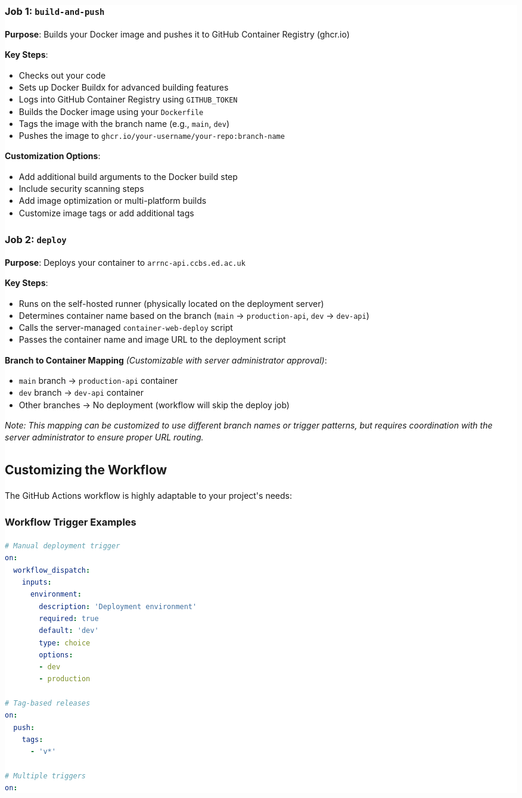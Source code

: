 ### Job 1: `build-and-push`

**Purpose**: Builds your Docker image and pushes it to GitHub Container Registry (ghcr.io)

**Key Steps**:

- Checks out your code
- Sets up Docker Buildx for advanced building features  
- Logs into GitHub Container Registry using `GITHUB_TOKEN`
- Builds the Docker image using your `Dockerfile`
- Tags the image with the branch name (e.g., `main`, `dev`)
- Pushes the image to `ghcr.io/your-username/your-repo:branch-name`

**Customization Options**:

- Add additional build arguments to the Docker build step
- Include security scanning steps
- Add image optimization or multi-platform builds
- Customize image tags or add additional tags

### Job 2: `deploy`

**Purpose**: Deploys your container to `arrnc-api.ccbs.ed.ac.uk`

**Key Steps**:

- Runs on the self-hosted runner (physically located on the deployment server)
- Determines container name based on the branch (`main` → `production-api`, `dev` → `dev-api`)
- Calls the server-managed `container-web-deploy` script
- Passes the container name and image URL to the deployment script

**Branch to Container Mapping** *(Customizable with server administrator approval)*:

- `main` branch → `production-api` container
- `dev` branch → `dev-api` container
- Other branches → No deployment (workflow will skip the deploy job)

*Note: This mapping can be customized to use different branch names or trigger patterns, but requires coordination with the server administrator to ensure proper URL routing.*

## Customizing the Workflow

The GitHub Actions workflow is highly adaptable to your project's needs:

### Workflow Trigger Examples

```yaml
# Manual deployment trigger
on:
  workflow_dispatch:
    inputs:
      environment:
        description: 'Deployment environment'
        required: true
        default: 'dev'
        type: choice
        options:
        - dev
        - production

# Tag-based releases
on:
  push:
    tags:
      - 'v*'

# Multiple triggers
on:
```